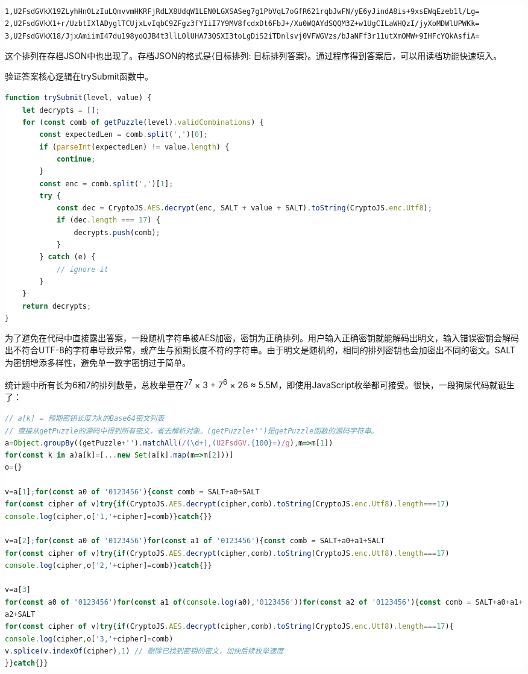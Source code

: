 ```
1,U2FsdGVkX19ZLyhHn0LzIuLQmvvmHKRFjRdLX8UdqW1LEN0LGXSASeg7g1PbVqL7oGfR621rqbJwFN/yE6yJindA8is+9xsEWqEzeb1l/Lg=
2,U2FsdGVkX1+r/UzbtIXlADyglTCUjxLvIqbC9ZFgz3fYIiI7Y9MV8fcdxDt6FbJ+/Xu0WQAYdSQQM3Z+w1UgCILaWHQzI/jyXoMDWlUPWKk=
3,U2FsdGVkX18/JjxAmiimI47du198yoQJB4t3llLOlUHA73QSXI3toLgDiS2iTDnlsvj0VFWGVzs/bJaNFf3r11utXmOMW+9IHFcYQkAsfiA=
```

这个排列在存档JSON中也出现了。存档JSON的格式是{目标排列: 目标排列答案}。通过程序得到答案后，可以用读档功能快速填入。

验证答案核心逻辑在trySubmit函数中。

```js
function trySubmit(level, value) {
    let decrypts = [];
    for (const comb of getPuzzle(level).validCombinations) {
        const expectedLen = comb.split(',')[0];
        if (parseInt(expectedLen) != value.length) {
            continue;
        }
        const enc = comb.split(',')[1];
        try {
            const dec = CryptoJS.AES.decrypt(enc, SALT + value + SALT).toString(CryptoJS.enc.Utf8);
            if (dec.length === 17) {
                decrypts.push(comb);
            }
        } catch (e) {
            // ignore it
        }
    }
    return decrypts;
}
```

为了避免在代码中直接露出答案，一段随机字符串被AES加密，密钥为正确排列。用户输入正确密钥就能解码出明文，输入错误密钥会解码出不符合UTF-8的字符串导致异常，或产生与预期长度不符的字符串。由于明文是随机的，相同的排列密钥也会加密出不同的密文。SALT为密钥增添多样性，避免单一数字密钥过于简单。

统计题中所有长为6和7的排列数量，总枚举量在7<sup>7</sup> × 3 + 7<sup>6</sup> × 26 ≈ 5.5M，即使用JavaScript枚举都可接受。很快，一段狗屎代码就诞生了：

```js
// a[k] = 预期密钥长度为k的Base64密文列表
// 直接从getPuzzle的源码中得到所有密文，省去解析对象。(getPuzzle+'')是getPuzzle函数的源码字符串。
a=Object.groupBy((getPuzzle+'').matchAll(/(\d+),(U2FsdGV.{100}=)/g),m=>m[1])
for(const k in a)a[k]=[...new Set(a[k].map(m=>m[2]))]
o={}

v=a[1];for(const a0 of '0123456'){const comb = SALT+a0+SALT
for(const cipher of v)try{if(CryptoJS.AES.decrypt(cipher,comb).toString(CryptoJS.enc.Utf8).length===17)
console.log(cipher,o['1,'+cipher]=comb)}catch{}}

v=a[2];for(const a0 of '0123456')for(const a1 of '0123456'){const comb = SALT+a0+a1+SALT
for(const cipher of v)try{if(CryptoJS.AES.decrypt(cipher,comb).toString(CryptoJS.enc.Utf8).length===17)
console.log(cipher,o['2,'+cipher]=comb)}catch{}}

v=a[3]
for(const a0 of '0123456')for(const a1 of(console.log(a0),'0123456'))for(const a2 of '0123456'){const comb = SALT+a0+a1+a2+SALT
for(const cipher of v)try{if(CryptoJS.AES.decrypt(cipher,comb).toString(CryptoJS.enc.Utf8).length===17){
console.log(cipher,o['3,'+cipher]=comb)
v.splice(v.indexOf(cipher),1) // 删除已找到密钥的密文，加快后续枚举速度
}}catch{}}

```